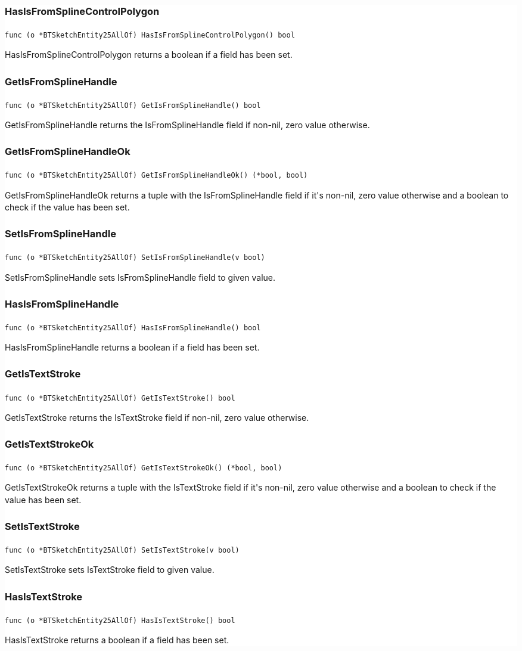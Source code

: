 ### HasIsFromSplineControlPolygon

`func (o *BTSketchEntity25AllOf) HasIsFromSplineControlPolygon() bool`

HasIsFromSplineControlPolygon returns a boolean if a field has been set.

### GetIsFromSplineHandle

`func (o *BTSketchEntity25AllOf) GetIsFromSplineHandle() bool`

GetIsFromSplineHandle returns the IsFromSplineHandle field if non-nil, zero value otherwise.

### GetIsFromSplineHandleOk

`func (o *BTSketchEntity25AllOf) GetIsFromSplineHandleOk() (*bool, bool)`

GetIsFromSplineHandleOk returns a tuple with the IsFromSplineHandle field if it's non-nil, zero value otherwise
and a boolean to check if the value has been set.

### SetIsFromSplineHandle

`func (o *BTSketchEntity25AllOf) SetIsFromSplineHandle(v bool)`

SetIsFromSplineHandle sets IsFromSplineHandle field to given value.

### HasIsFromSplineHandle

`func (o *BTSketchEntity25AllOf) HasIsFromSplineHandle() bool`

HasIsFromSplineHandle returns a boolean if a field has been set.

### GetIsTextStroke

`func (o *BTSketchEntity25AllOf) GetIsTextStroke() bool`

GetIsTextStroke returns the IsTextStroke field if non-nil, zero value otherwise.

### GetIsTextStrokeOk

`func (o *BTSketchEntity25AllOf) GetIsTextStrokeOk() (*bool, bool)`

GetIsTextStrokeOk returns a tuple with the IsTextStroke field if it's non-nil, zero value otherwise
and a boolean to check if the value has been set.

### SetIsTextStroke

`func (o *BTSketchEntity25AllOf) SetIsTextStroke(v bool)`

SetIsTextStroke sets IsTextStroke field to given value.

### HasIsTextStroke

`func (o *BTSketchEntity25AllOf) HasIsTextStroke() bool`

HasIsTextStroke returns a boolean if a field has been set.
